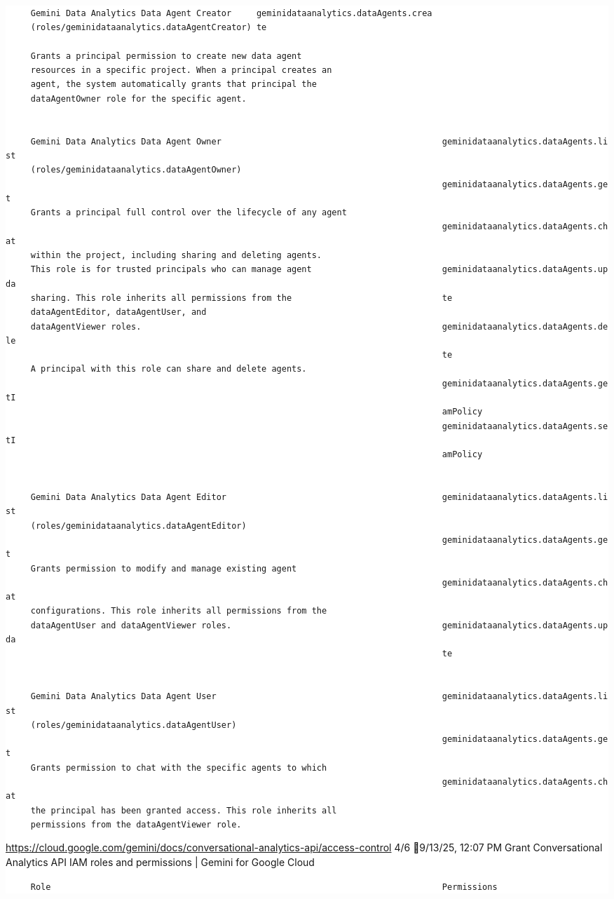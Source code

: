          Gemini Data Analytics Data Agent Creator     geminidataanalytics.dataAgents.crea
         (roles/geminidataanalytics.dataAgentCreator) te

         Grants a principal permission to create new data agent
         resources in a specific project. When a principal creates an
         agent, the system automatically grants that principal the
         dataAgentOwner role for the specific agent.


         Gemini Data Analytics Data Agent Owner                                            geminidataanalytics.dataAgents.list
         (roles/geminidataanalytics.dataAgentOwner)
                                                                                           geminidataanalytics.dataAgents.get
         Grants a principal full control over the lifecycle of any agent
                                                                                           geminidataanalytics.dataAgents.chat
         within the project, including sharing and deleting agents.
         This role is for trusted principals who can manage agent                          geminidataanalytics.dataAgents.upda
         sharing. This role inherits all permissions from the                              te
         dataAgentEditor, dataAgentUser, and
         dataAgentViewer roles.                                                            geminidataanalytics.dataAgents.dele
                                                                                           te
         A principal with this role can share and delete agents.
                                                                                           geminidataanalytics.dataAgents.getI
                                                                                           amPolicy
                                                                                           geminidataanalytics.dataAgents.setI
                                                                                           amPolicy


         Gemini Data Analytics Data Agent Editor                                           geminidataanalytics.dataAgents.list
         (roles/geminidataanalytics.dataAgentEditor)
                                                                                           geminidataanalytics.dataAgents.get
         Grants permission to modify and manage existing agent
                                                                                           geminidataanalytics.dataAgents.chat
         configurations. This role inherits all permissions from the
         dataAgentUser and dataAgentViewer roles.                                          geminidataanalytics.dataAgents.upda
                                                                                           te


         Gemini Data Analytics Data Agent User                                             geminidataanalytics.dataAgents.list
         (roles/geminidataanalytics.dataAgentUser)
                                                                                           geminidataanalytics.dataAgents.get
         Grants permission to chat with the specific agents to which
                                                                                           geminidataanalytics.dataAgents.chat
         the principal has been granted access. This role inherits all
         permissions from the dataAgentViewer role.

https://cloud.google.com/gemini/docs/conversational-analytics-api/access-control 4/6 9/13/25, 12:07 PM Grant Conversational Analytics API IAM roles and permissions \| Gemini for Google Cloud

         Role                                                                              Permissions
